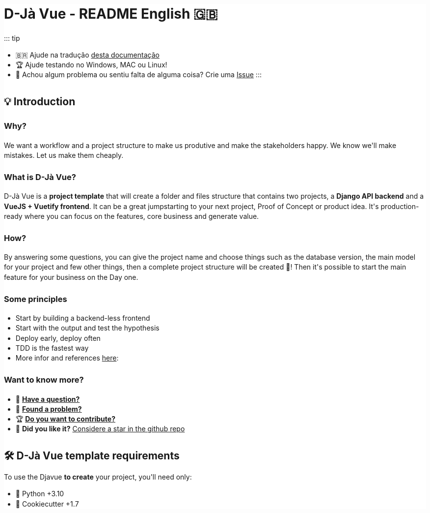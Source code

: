 # D-Jà Vue - README English 🇬🇧 


::: tip
- 🇧🇷 Ajude na tradução [desta documentação](https://github.com/evolutio/djavue3/issues/57)
- 🏆 Ajude testando no Windows, MAC ou Linux!
- 🐞 Achou algum problema ou sentiu falta de alguma coisa? Crie uma [Issue](https://github.com/evolutio/djavue3/issues)
:::

## 💡 Introduction

### Why?

We want a workflow and a project structure to make us produtive and make the stakeholders happy. We know we'll make mistakes. Let us make them cheaply.

### What is D-Jà Vue?

D-Jà Vue is a **project template** that will create a folder and files structure that contains two projects, a **Django API backend** and a **VueJS + Vuetify frontend**. It can be a great jumpstarting to your next project, Proof of Concept or product idea. It's  production-ready where you can focus on the features, core business and generate value. 

### How?

By answering some questions, you can give the project name and choose things such as the database version, the main model for your project and few other things, then a complete project structure will be created 📂! Then it's possible to start the main feature for your business on the Day one.

### Some principles

- Start by building a backend-less frontend
- Start with the output and test the hypothesis
- Deploy early, deploy often
- TDD is the fastest way
- More infor and references [here](https://github.com/evolutio/djavue#contributing):

### Want to know more?

- 💬 [**Have a question?**](https://github.com/evolutio/djavue3/discussions)
- 🐞 [**Found a problem?**](https://github.com/evolutio/djavue3/issues)
- 🏆 [**Do you want to contribute?**](https://github.com/evolutio/djavue3/issues)
- 🌟 **Did you like it?** [Considere a star in the github repo](https://github.com/evolutio/djavue3)


## 🛠️ D-Jà Vue template requirements

To use the Djavue **to create** your project, you'll need only:
- 🐍 Python +3.10
- 🍪 Cookiecutter +1.7
